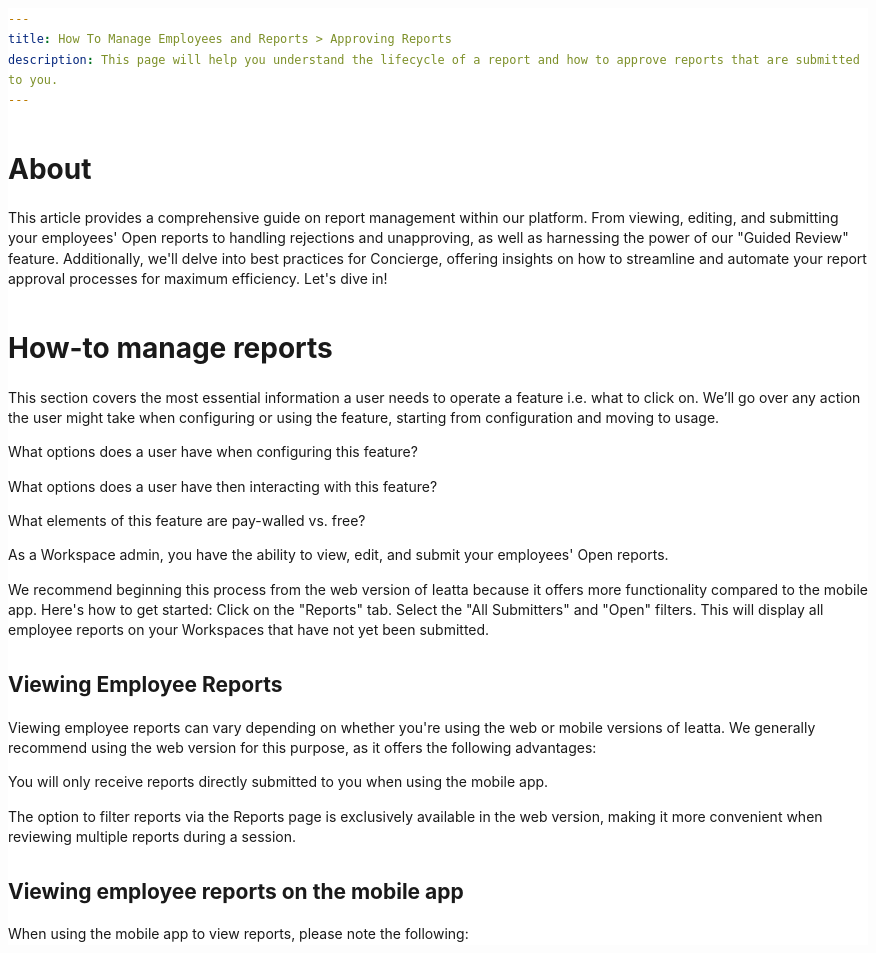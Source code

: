 ```yaml
---
title: How To Manage Employees and Reports > Approving Reports
description: This page will help you understand the lifecycle of a report and how to approve reports that are submitted to you.
---
```

# About
This article provides a comprehensive guide on report management within our platform. From viewing, editing, and submitting your employees' Open reports to handling rejections and unapproving, as well as harnessing the power of our "Guided Review" feature. Additionally, we'll delve into best practices for Concierge, offering insights on how to streamline and automate your report approval processes for maximum efficiency.
Let's dive in!


# How-to manage reports
This section covers the most essential information a user needs to operate a feature i.e. what to click on. We’ll go over any action the user might take when configuring or using the feature, starting from configuration and moving to usage.


What options does a user have when configuring this feature?


What options does a user have then interacting with this feature?


What elements of this feature are pay-walled vs. free?


As a Workspace admin, you have the ability to view, edit, and submit your employees' Open reports.


We recommend beginning this process from the web version of Ieatta because it offers more functionality compared to the mobile app. Here's how to get started:
Click on the "Reports" tab.
Select the "All Submitters" and "Open" filters.
This will display all employee reports on your Workspaces that have not yet been submitted.
​
## Viewing Employee Reports
Viewing employee reports can vary depending on whether you're using the web or mobile versions of Ieatta. We generally recommend using the web version for this purpose, as it offers the following advantages:


You will only receive reports directly submitted to you when using the mobile app.


The option to filter reports via the Reports page is exclusively available in the web version, making it more convenient when reviewing multiple reports during a session.
​
## Viewing employee reports on the mobile app
When using the mobile app to view reports, please note the following:
